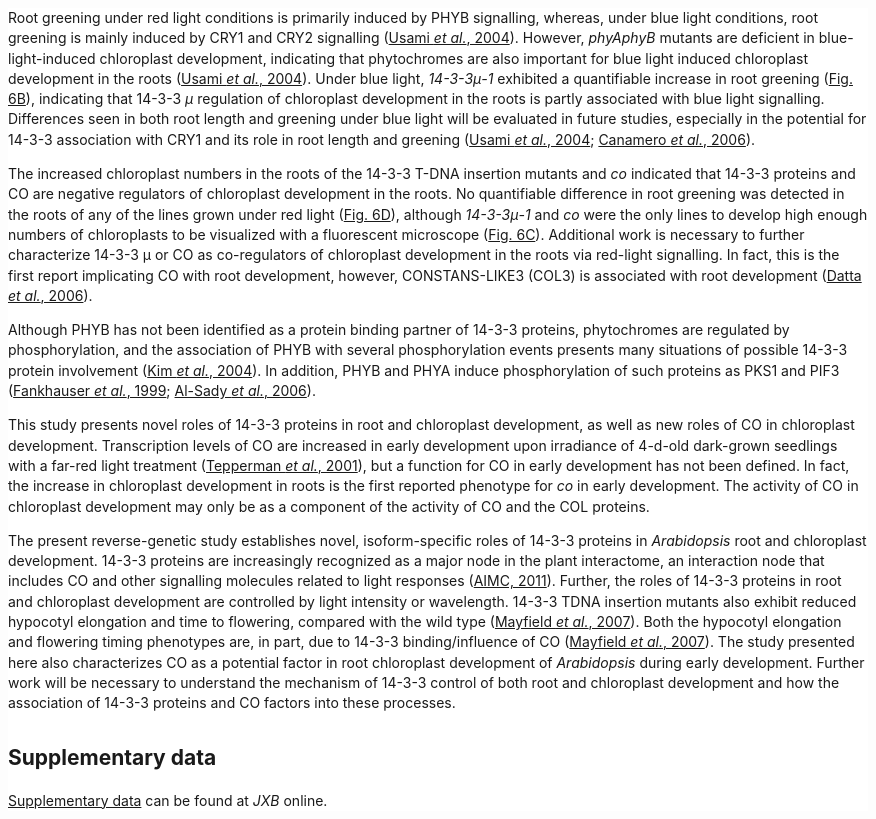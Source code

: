 Root greening under red light conditions is primarily induced by PHYB signalling, whereas, under blue light conditions, root greening is mainly induced by CRY1 and CRY2 signalling ([Usami _et al._, 2004](#bib44)). However, _phyAphyB_ mutants are deficient in blue-light-induced chloroplast development, indicating that phytochromes are also important for blue light induced chloroplast development in the roots ([Usami _et al._, 2004](#bib44)). Under blue light, _14-3-3μ-1_ exhibited a quantifiable increase in root greening ([Fig. 6B](#fig6)), indicating that 14-3-3 _μ_ regulation of chloroplast development in the roots is partly associated with blue light signalling. Differences seen in both root length and greening under blue light will be evaluated in future studies, especially in the potential for 14-3-3 association with CRY1 and its role in root length and greening ([Usami _et al._, 2004](#bib44); [Canamero _et al._, 2006](#bib4)).

The increased chloroplast numbers in the roots of the 14-3-3 T-DNA insertion mutants and _co_ indicated that 14-3-3 proteins and CO are negative regulators of chloroplast development in the roots. No quantifiable difference in root greening was detected in the roots of any of the lines grown under red light ([Fig. 6D](#fig6)), although _14-3-3μ-1_ and _co_ were the only lines to develop high enough numbers of chloroplasts to be visualized with a fluorescent microscope ([Fig. 6C](#fig6)). Additional work is necessary to further characterize 14-3-3 μ or CO as co-regulators of chloroplast development in the roots via red-light signalling. In fact, this is the first report implicating CO with root development, however, CONSTANS-LIKE3 (COL3) is associated with root development ([Datta _et al._, 2006](#bib7)).

Although PHYB has not been identified as a protein binding partner of 14-3-3 proteins, phytochromes are regulated by phosphorylation, and the association of PHYB with several phosphorylation events presents many situations of possible 14-3-3 protein involvement ([Kim _et al._, 2004](#bib15)). In addition, PHYB and PHYA induce phosphorylation of such proteins as PKS1 and PIF3 ([Fankhauser _et al._, 1999](#bib10); [Al-Sady _et al._, 2006](#bib2)).

This study presents novel roles of 14-3-3 proteins in root and chloroplast development, as well as new roles of CO in chloroplast development. Transcription levels of CO are increased in early development upon irradiance of 4-d-old dark-grown seedlings with a far-red light treatment ([Tepperman _et al._, 2001](#bib41)), but a function for CO in early development has not been defined. In fact, the increase in chloroplast development in roots is the first reported phenotype for _co_ in early development. The activity of CO in chloroplast development may only be as a component of the activity of CO and the COL proteins.

The present reverse-genetic study establishes novel, isoform-specific roles of 14-3-3 proteins in _Arabidopsis_ root and chloroplast development. 14-3-3 proteins are increasingly recognized as a major node in the plant interactome, an interaction node that includes CO and other signalling molecules related to light responses ([AIMC, 2011](#bib1)). Further, the roles of 14-3-3 proteins in root and chloroplast development are controlled by light intensity or wavelength. 14-3-3 TDNA insertion mutants also exhibit reduced hypocotyl elongation and time to flowering, compared with the wild type ([Mayfield _et al._, 2007](#bib21)). Both the hypocotyl elongation and flowering timing phenotypes are, in part, due to 14-3-3 binding/influence of CO ([Mayfield _et al._, 2007](#bib21)). The study presented here also characterizes CO as a potential factor in root chloroplast development of _Arabidopsis_ during early development. Further work will be necessary to understand the mechanism of 14-3-3 control of both root and chloroplast development and how the association of 14-3-3 proteins and CO factors into these processes.

## Supplementary data

[Supplementary data](http://www.jxb.oxfordjournals.org/lookup/suppl/doi:10.1093/jxb/ers022/-/DC1) can be found at _JXB_ online.
